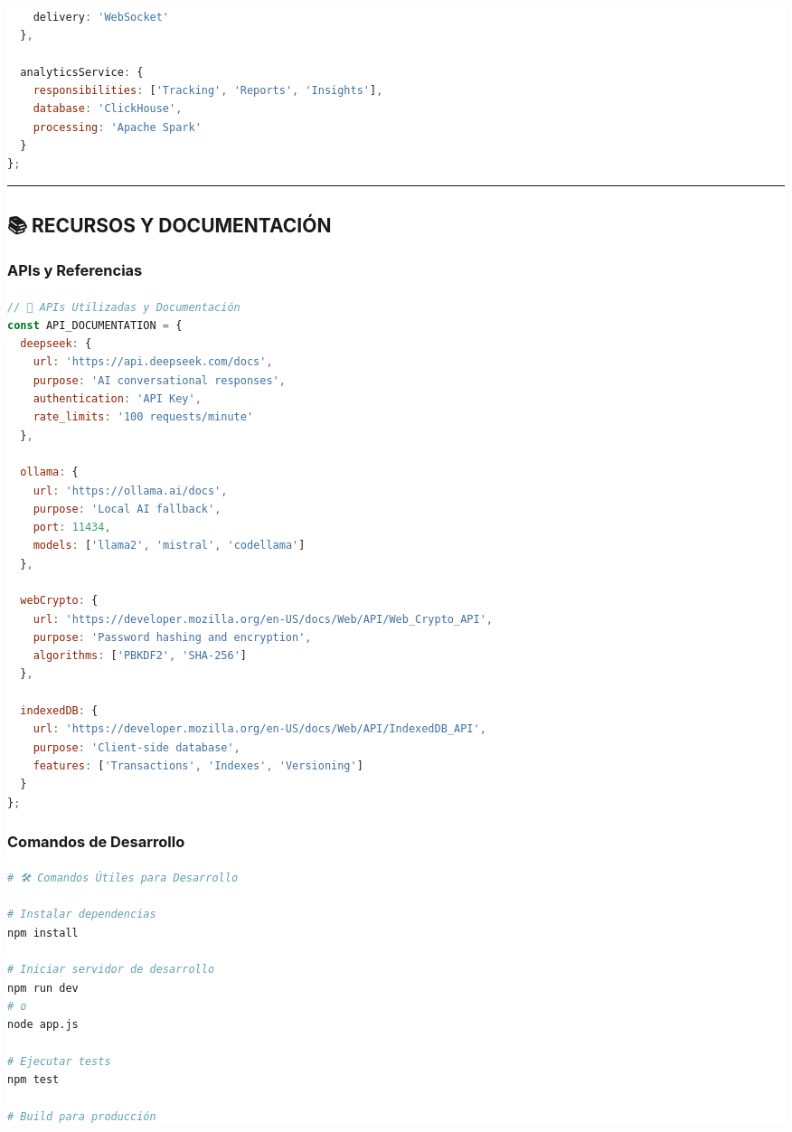 ```javascript
    delivery: 'WebSocket'
  },
  
  analyticsService: {
    responsibilities: ['Tracking', 'Reports', 'Insights'],
    database: 'ClickHouse',
    processing: 'Apache Spark'
  }
};
```

---

## 📚 **RECURSOS Y DOCUMENTACIÓN**

### **APIs y Referencias**
```javascript
// 📖 APIs Utilizadas y Documentación
const API_DOCUMENTATION = {
  deepseek: {
    url: 'https://api.deepseek.com/docs',
    purpose: 'AI conversational responses',
    authentication: 'API Key',
    rate_limits: '100 requests/minute'
  },
  
  ollama: {
    url: 'https://ollama.ai/docs',
    purpose: 'Local AI fallback',
    port: 11434,
    models: ['llama2', 'mistral', 'codellama']
  },
  
  webCrypto: {
    url: 'https://developer.mozilla.org/en-US/docs/Web/API/Web_Crypto_API',
    purpose: 'Password hashing and encryption',
    algorithms: ['PBKDF2', 'SHA-256']
  },
  
  indexedDB: {
    url: 'https://developer.mozilla.org/en-US/docs/Web/API/IndexedDB_API',
    purpose: 'Client-side database',
    features: ['Transactions', 'Indexes', 'Versioning']
  }
};
```

### **Comandos de Desarrollo**
```bash
# 🛠️ Comandos Útiles para Desarrollo

# Instalar dependencias
npm install

# Iniciar servidor de desarrollo
npm run dev
# o
node app.js

# Ejecutar tests
npm test

# Build para producción
```